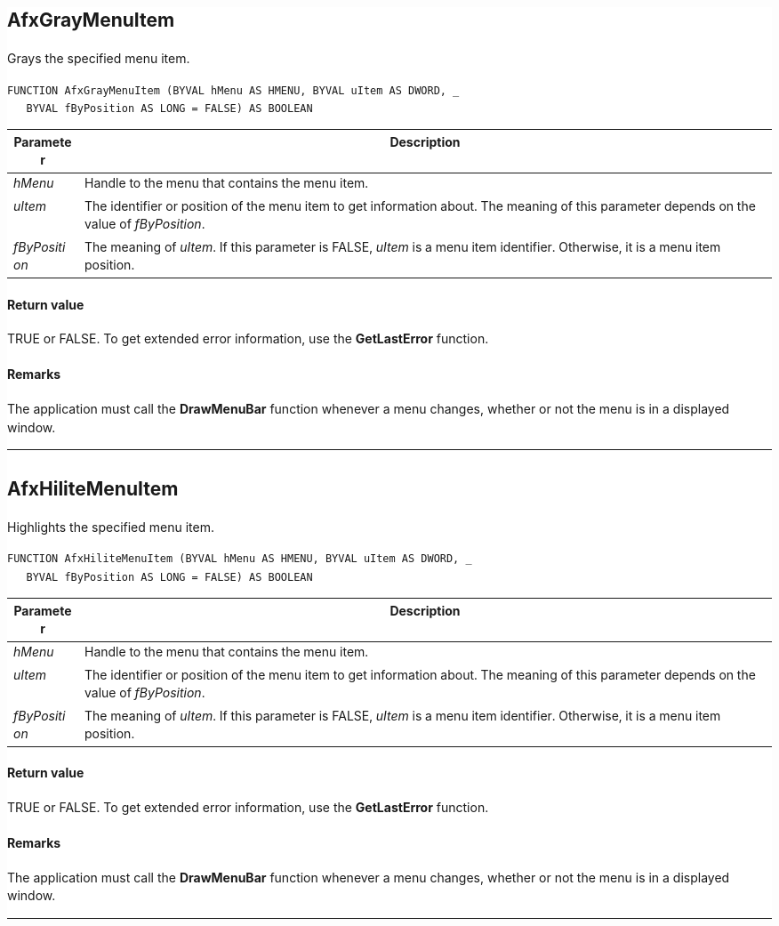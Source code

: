 
## AfxGrayMenuItem

Grays the specified menu item.

```
FUNCTION AfxGrayMenuItem (BYVAL hMenu AS HMENU, BYVAL uItem AS DWORD, _
   BYVAL fByPosition AS LONG = FALSE) AS BOOLEAN
```

| Parameter  | Description |
| ---------- | ----------- |
| *hMenu* | Handle to the menu that contains the menu item. |
| *uItem* | The identifier or position of the menu item to get information about. The meaning of this parameter depends on the value of *fByPosition*. |
| *fByPosition* | The meaning of *uItem*. If this parameter is FALSE, *uItem* is a menu item identifier. Otherwise, it is a menu item position. |

#### Return value

TRUE or FALSE. To get extended error information, use the **GetLastError** function.

#### Remarks

The application must call the **DrawMenuBar** function whenever a menu changes, whether or not the menu is in a displayed window.

---

## AfxHiliteMenuItem

Highlights the specified menu item.

```
FUNCTION AfxHiliteMenuItem (BYVAL hMenu AS HMENU, BYVAL uItem AS DWORD, _
   BYVAL fByPosition AS LONG = FALSE) AS BOOLEAN
```

| Parameter  | Description |
| ---------- | ----------- |
| *hMenu* | Handle to the menu that contains the menu item. |
| *uItem* | The identifier or position of the menu item to get information about. The meaning of this parameter depends on the value of *fByPosition*. |
| *fByPosition* | The meaning of *uItem*. If this parameter is FALSE, *uItem* is a menu item identifier. Otherwise, it is a menu item position. |

#### Return value

TRUE or FALSE. To get extended error information, use the **GetLastError** function.

#### Remarks

The application must call the **DrawMenuBar** function whenever a menu changes, whether or not the menu is in a displayed window.

---
